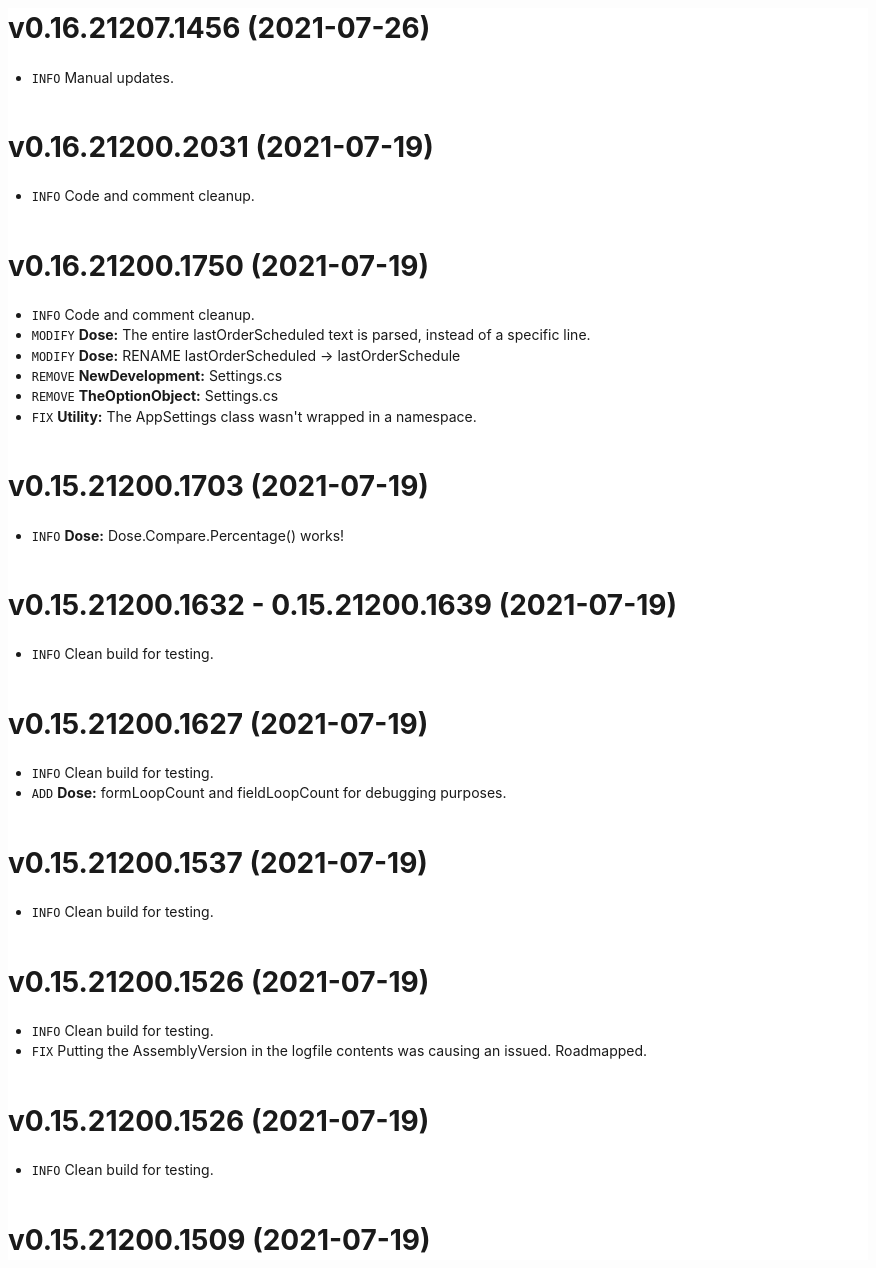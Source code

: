 # v0.16.21207.1456 (2021-07-26)

* `INFO` Manual updates.

# v0.16.21200.2031 (2021-07-19)

* `INFO` Code and comment cleanup.

# v0.16.21200.1750 (2021-07-19)

* `INFO` Code and comment cleanup.
* `MODIFY` **Dose:** The entire lastOrderScheduled text is parsed, instead of a specific line.
* `MODIFY` **Dose:** RENAME lastOrderScheduled -> lastOrderSchedule
* `REMOVE` **NewDevelopment:** Settings.cs
* `REMOVE` **TheOptionObject:** Settings.cs
* `FIX` **Utility:** The AppSettings class wasn't wrapped in a namespace.

# v0.15.21200.1703 (2021-07-19)

* `INFO` **Dose:** Dose.Compare.Percentage() works!

# v0.15.21200.1632 - 0.15.21200.1639 (2021-07-19)

* `INFO` Clean build for testing.

# v0.15.21200.1627 (2021-07-19)

* `INFO` Clean build for testing.
* `ADD` **Dose:** formLoopCount and fieldLoopCount for debugging purposes.

# v0.15.21200.1537 (2021-07-19)

* `INFO` Clean build for testing.

# v0.15.21200.1526 (2021-07-19)

* `INFO` Clean build for testing.
* `FIX` Putting the AssemblyVersion in the logfile contents was causing an issued. Roadmapped.

# v0.15.21200.1526 (2021-07-19)

* `INFO` Clean build for testing.

# v0.15.21200.1509 (2021-07-19)
